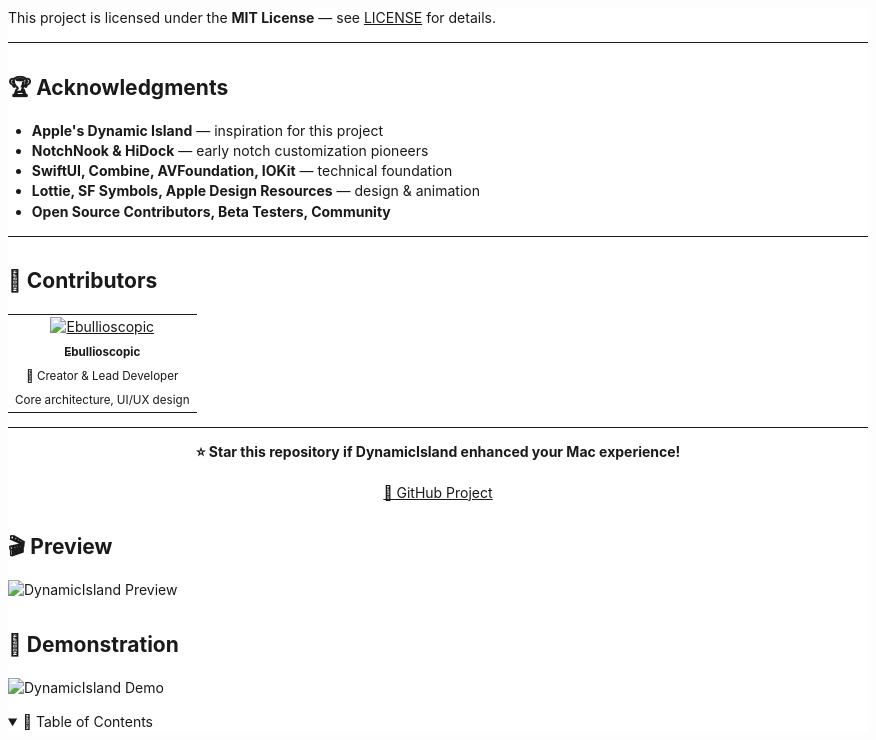 This project is licensed under the **MIT License** — see [LICENSE](LICENSE) for details.

---

## 🏆 Acknowledgments

- **Apple's Dynamic Island** — inspiration for this project
- **NotchNook & HiDock** — early notch customization pioneers
- **SwiftUI, Combine, AVFoundation, IOKit** — technical foundation
- **Lottie, SF Symbols, Apple Design Resources** — design & animation
- **Open Source Contributors, Beta Testers, Community**

---

## 👥 Contributors

<table>
   <tr>
      <td align="center">
         <a href="https://github.com/Ebullioscopic">
            <img src="https://github.com/Ebullioscopic.png" width="100px;" alt="Ebullioscopic"/>
            <br />
            <sub><b>Ebullioscopic</b></sub>
         </a>
         <br />
         <sub>🚀 Creator & Lead Developer</sub>
         <br />
         <sub>Core architecture, UI/UX design</sub>
      </td>
   </tr>
</table>

---

<div align="center">
   <b>⭐ Star this repository if DynamicIsland enhanced your Mac experience!</b>
   <br><br>
   <a href="https://github.com/Ebullioscopic/DynamicIsland">🔗 GitHub Project</a>
</div>

## 🎬 Preview

![DynamicIsland Preview](https://github.com/Ebullioscopic/DynamicIsland/blob/main/dynamic-island-preview.jpeg)

## 🚀 Demonstration

![DynamicIsland Demo](https://github.com/Ebullioscopic/DynamicIsland/blob/main/dynamic-island-demo.gif)

<details open>
<summary>📑 Table of Contents</summary>
